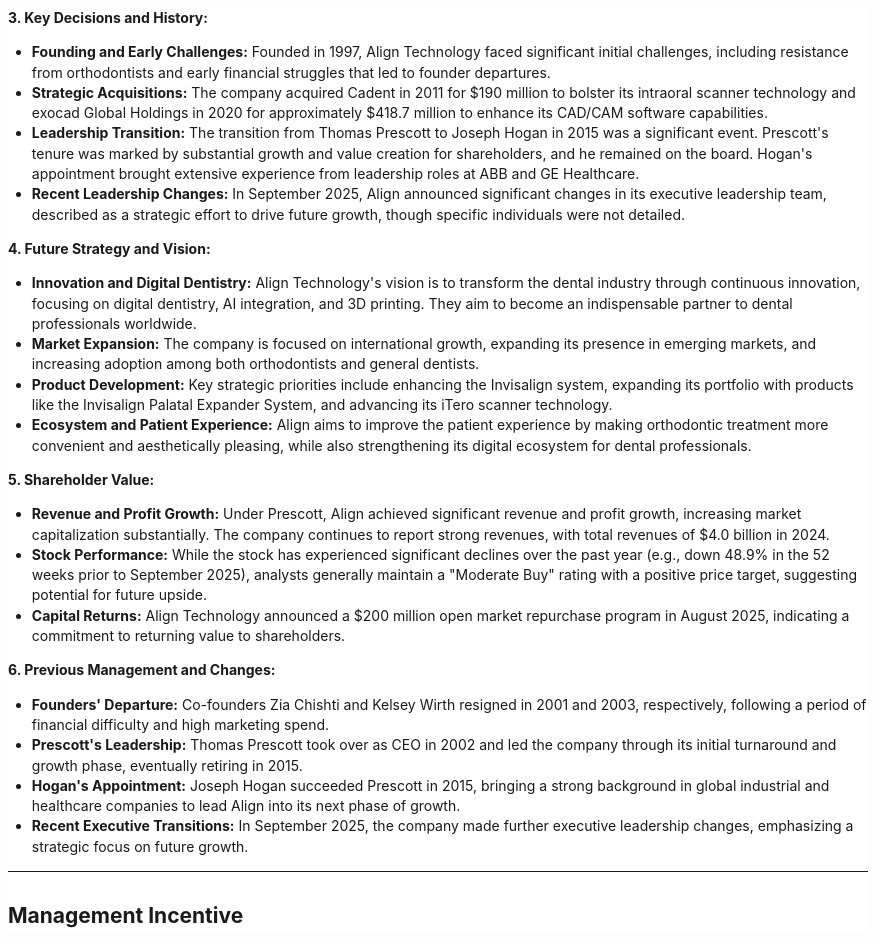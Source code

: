 **3. Key Decisions and History:**
*   **Founding and Early Challenges:** Founded in 1997, Align Technology faced significant initial challenges, including resistance from orthodontists and early financial struggles that led to founder departures.
*   **Strategic Acquisitions:** The company acquired Cadent in 2011 for $190 million to bolster its intraoral scanner technology and exocad Global Holdings in 2020 for approximately $418.7 million to enhance its CAD/CAM software capabilities.
*   **Leadership Transition:** The transition from Thomas Prescott to Joseph Hogan in 2015 was a significant event. Prescott's tenure was marked by substantial growth and value creation for shareholders, and he remained on the board. Hogan's appointment brought extensive experience from leadership roles at ABB and GE Healthcare.
*   **Recent Leadership Changes:** In September 2025, Align announced significant changes in its executive leadership team, described as a strategic effort to drive future growth, though specific individuals were not detailed.

**4. Future Strategy and Vision:**
*   **Innovation and Digital Dentistry:** Align Technology's vision is to transform the dental industry through continuous innovation, focusing on digital dentistry, AI integration, and 3D printing. They aim to become an indispensable partner to dental professionals worldwide.
*   **Market Expansion:** The company is focused on international growth, expanding its presence in emerging markets, and increasing adoption among both orthodontists and general dentists.
*   **Product Development:** Key strategic priorities include enhancing the Invisalign system, expanding its portfolio with products like the Invisalign Palatal Expander System, and advancing its iTero scanner technology.
*   **Ecosystem and Patient Experience:** Align aims to improve the patient experience by making orthodontic treatment more convenient and aesthetically pleasing, while also strengthening its digital ecosystem for dental professionals.

**5. Shareholder Value:**
*   **Revenue and Profit Growth:** Under Prescott, Align achieved significant revenue and profit growth, increasing market capitalization substantially. The company continues to report strong revenues, with total revenues of $4.0 billion in 2024.
*   **Stock Performance:** While the stock has experienced significant declines over the past year (e.g., down 48.9% in the 52 weeks prior to September 2025), analysts generally maintain a "Moderate Buy" rating with a positive price target, suggesting potential for future upside.
*   **Capital Returns:** Align Technology announced a $200 million open market repurchase program in August 2025, indicating a commitment to returning value to shareholders.

**6. Previous Management and Changes:**
*   **Founders' Departure:** Co-founders Zia Chishti and Kelsey Wirth resigned in 2001 and 2003, respectively, following a period of financial difficulty and high marketing spend.
*   **Prescott's Leadership:** Thomas Prescott took over as CEO in 2002 and led the company through its initial turnaround and growth phase, eventually retiring in 2015.
*   **Hogan's Appointment:** Joseph Hogan succeeded Prescott in 2015, bringing a strong background in global industrial and healthcare companies to lead Align into its next phase of growth.
*   **Recent Executive Transitions:** In September 2025, the company made further executive leadership changes, emphasizing a strategic focus on future growth.

---

## Management Incentive
